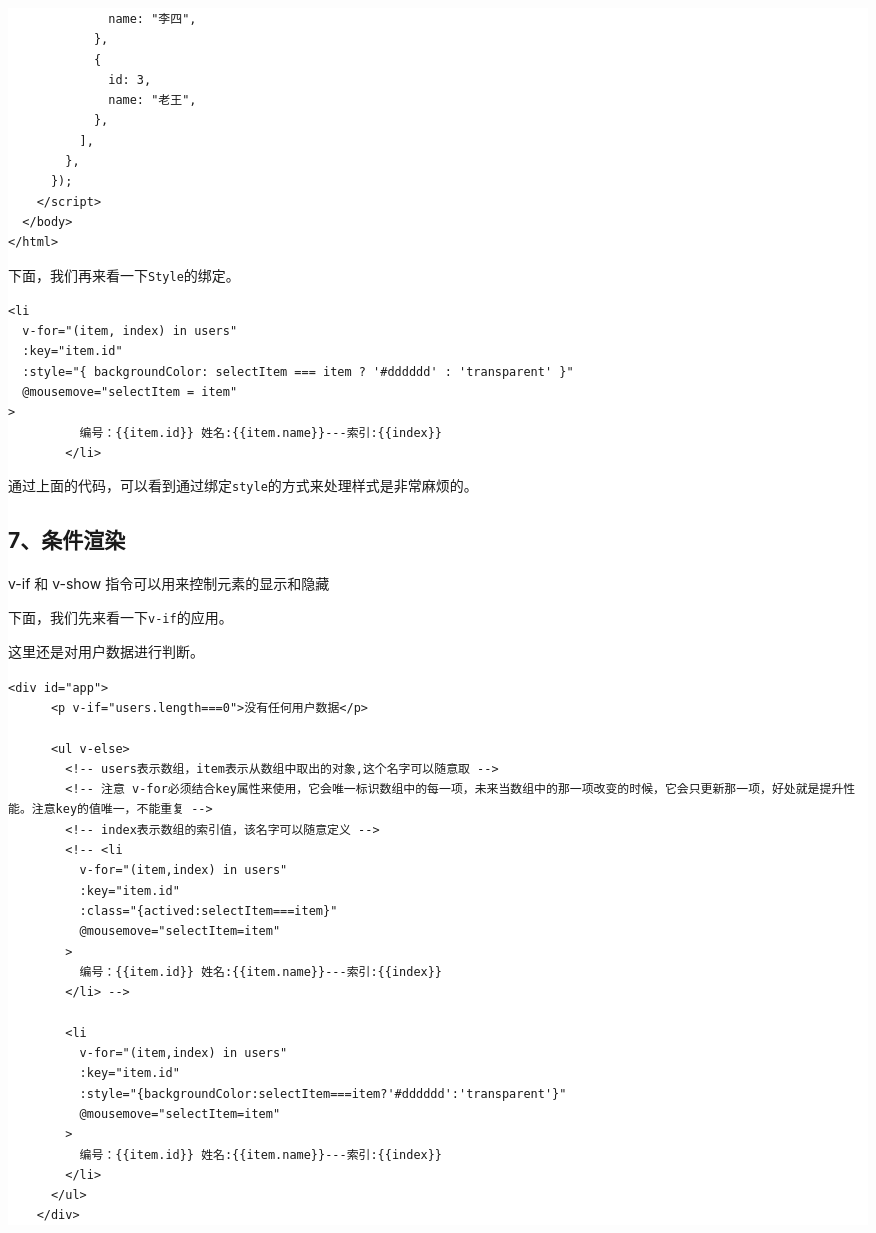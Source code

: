 ```vue
              name: "李四",
            },
            {
              id: 3,
              name: "老王",
            },
          ],
        },
      });
    </script>
  </body>
</html>
```

下面，我们再来看一下`Style`的绑定。

```vue
<li
  v-for="(item, index) in users"
  :key="item.id"
  :style="{ backgroundColor: selectItem === item ? '#dddddd' : 'transparent' }"
  @mousemove="selectItem = item"
>
          编号：{{item.id}} 姓名:{{item.name}}---索引:{{index}}
        </li>
```

通过上面的代码，可以看到通过绑定`style`的方式来处理样式是非常麻烦的。

## 7、条件渲染

v-if 和 v-show 指令可以用来控制元素的显示和隐藏

下面，我们先来看一下`v-if`的应用。

这里还是对用户数据进行判断。

```vue
<div id="app">
      <p v-if="users.length===0">没有任何用户数据</p>

      <ul v-else>
        <!-- users表示数组，item表示从数组中取出的对象,这个名字可以随意取 -->
        <!-- 注意 v-for必须结合key属性来使用，它会唯一标识数组中的每一项，未来当数组中的那一项改变的时候，它会只更新那一项，好处就是提升性能。注意key的值唯一，不能重复 -->
        <!-- index表示数组的索引值，该名字可以随意定义 -->
        <!-- <li
          v-for="(item,index) in users"
          :key="item.id"
          :class="{actived:selectItem===item}"
          @mousemove="selectItem=item"
        >
          编号：{{item.id}} 姓名:{{item.name}}---索引:{{index}}
        </li> -->

        <li
          v-for="(item,index) in users"
          :key="item.id"
          :style="{backgroundColor:selectItem===item?'#dddddd':'transparent'}"
          @mousemove="selectItem=item"
        >
          编号：{{item.id}} 姓名:{{item.name}}---索引:{{index}}
        </li>
      </ul>
    </div>
```
